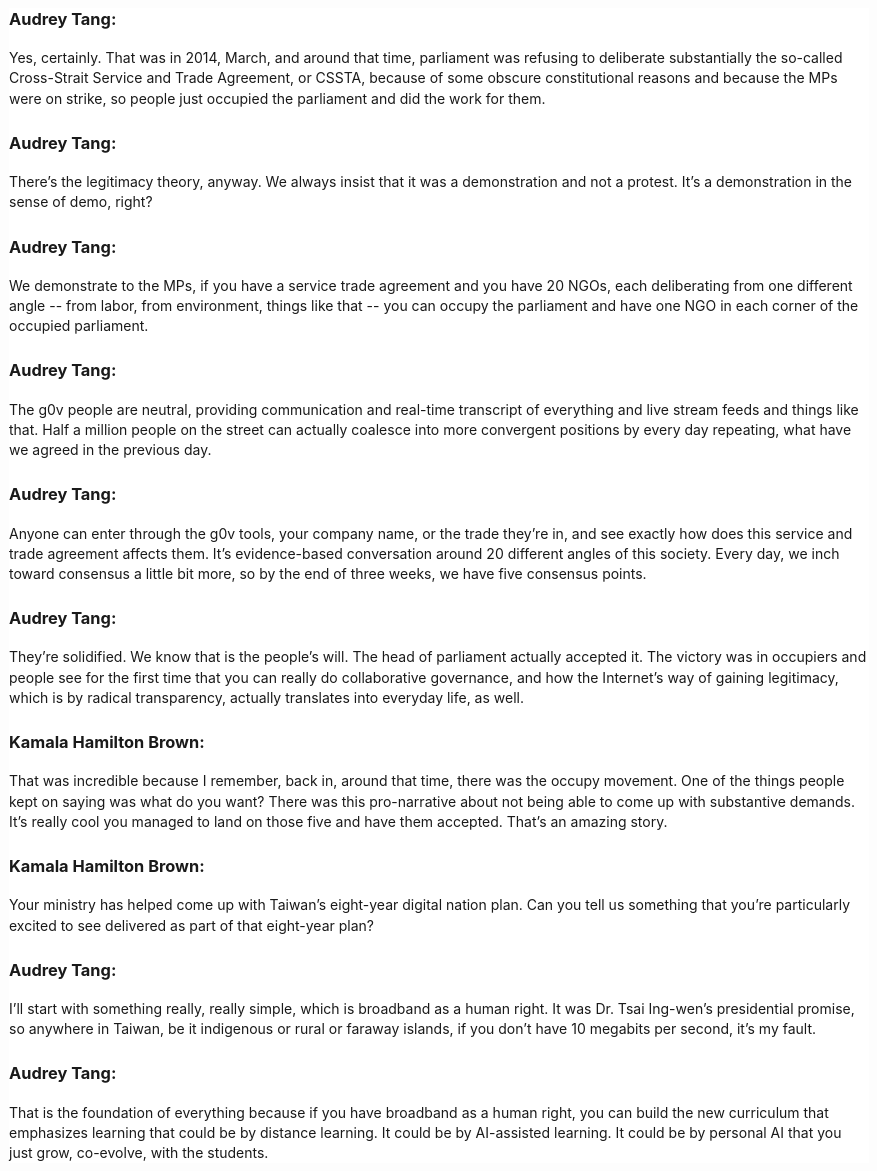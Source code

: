 ### Audrey Tang:
Yes, certainly. That was in 2014, March, and around that time, parliament was refusing to deliberate substantially the so-called Cross-Strait Service and Trade Agreement, or CSSTA, because of some obscure constitutional reasons and because the MPs were on strike, so people just occupied the parliament and did the work for them.

### Audrey Tang:
There’s the legitimacy theory, anyway. We always insist that it was a demonstration and not a protest. It’s a demonstration in the sense of demo, right?

### Audrey Tang:
We demonstrate to the MPs, if you have a service trade agreement and you have 20 NGOs, each deliberating from one different angle -- from labor, from environment, things like that -- you can occupy the parliament and have one NGO in each corner of the occupied parliament.

### Audrey Tang:
The g0v people are neutral, providing communication and real-time transcript of everything and live stream feeds and things like that. Half a million people on the street can actually coalesce into more convergent positions by every day repeating, what have we agreed in the previous day.

### Audrey Tang:
Anyone can enter through the g0v tools, your company name, or the trade they’re in, and see exactly how does this service and trade agreement affects them. It’s evidence-based conversation around 20 different angles of this society. Every day, we inch toward consensus a little bit more, so by the end of three weeks, we have five consensus points.

### Audrey Tang:
They’re solidified. We know that is the people’s will. The head of parliament actually accepted it. The victory was in occupiers and people see for the first time that you can really do collaborative governance, and how the Internet’s way of gaining legitimacy, which is by radical transparency, actually translates into everyday life, as well.

### Kamala Hamilton Brown:
That was incredible because I remember, back in, around that time, there was the occupy movement. One of the things people kept on saying was what do you want? There was this pro-narrative about not being able to come up with substantive demands. It’s really cool you managed to land on those five and have them accepted. That’s an amazing story.

### Kamala Hamilton Brown:
Your ministry has helped come up with Taiwan’s eight-year digital nation plan. Can you tell us something that you’re particularly excited to see delivered as part of that eight-year plan?

### Audrey Tang:
I’ll start with something really, really simple, which is broadband as a human right. It was Dr. Tsai Ing-wen’s presidential promise, so anywhere in Taiwan, be it indigenous or rural or faraway islands, if you don’t have 10 megabits per second, it’s my fault.

### Audrey Tang:
That is the foundation of everything because if you have broadband as a human right, you can build the new curriculum that emphasizes learning that could be by distance learning. It could be by AI-assisted learning. It could be by personal AI that you just grow, co-evolve, with the students.
